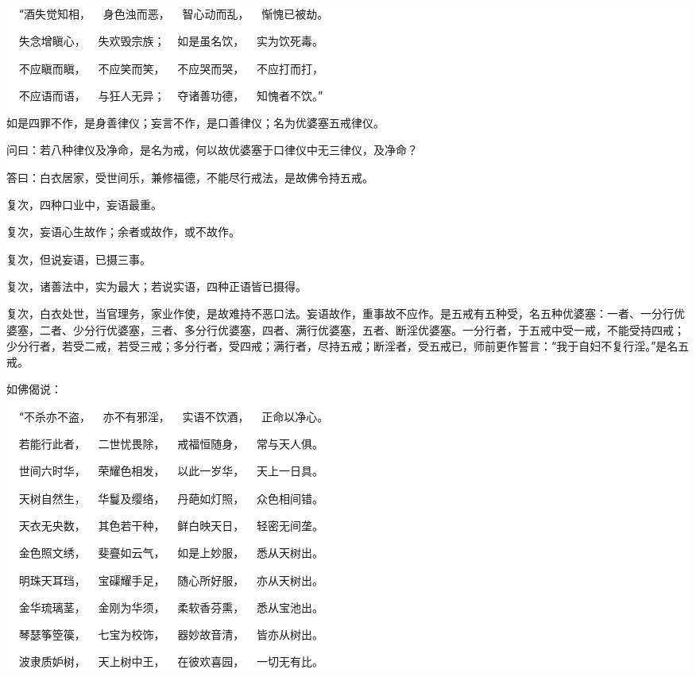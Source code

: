 &nbsp;&nbsp;&nbsp;&nbsp;“酒失觉知相，&nbsp;&nbsp;&nbsp;&nbsp;身色浊而恶，&nbsp;&nbsp;&nbsp;&nbsp;智心动而乱，&nbsp;&nbsp;&nbsp;&nbsp;惭愧已被劫。

&nbsp;&nbsp;&nbsp;&nbsp;失念增瞋心，&nbsp;&nbsp;&nbsp;&nbsp;失欢毁宗族；&nbsp;&nbsp;&nbsp;&nbsp;如是虽名饮，&nbsp;&nbsp;&nbsp;&nbsp;实为饮死毒。

&nbsp;&nbsp;&nbsp;&nbsp;不应瞋而瞋，&nbsp;&nbsp;&nbsp;&nbsp;不应笑而笑，&nbsp;&nbsp;&nbsp;&nbsp;不应哭而哭，&nbsp;&nbsp;&nbsp;&nbsp;不应打而打，

&nbsp;&nbsp;&nbsp;&nbsp;不应语而语，&nbsp;&nbsp;&nbsp;&nbsp;与狂人无异；&nbsp;&nbsp;&nbsp;&nbsp;夺诸善功德，&nbsp;&nbsp;&nbsp;&nbsp;知愧者不饮。”

如是四罪不作，是身善律仪；妄言不作，是口善律仪；名为优婆塞五戒律仪。

问曰：若八种律仪及净命，是名为戒，何以故优婆塞于口律仪中无三律仪，及净命？

答曰：白衣居家，受世间乐，兼修福德，不能尽行戒法，是故佛令持五戒。

复次，四种口业中，妄语最重。

复次，妄语心生故作；余者或故作，或不故作。

复次，但说妄语，已摄三事。

复次，诸善法中，实为最大；若说实语，四种正语皆已摄得。

复次，白衣处世，当官理务，家业作使，是故难持不恶口法。妄语故作，重事故不应作。是五戒有五种受，名五种优婆塞：一者、一分行优婆塞，二者、少分行优婆塞，三者、多分行优婆塞，四者、满行优婆塞，五者、断淫优婆塞。一分行者，于五戒中受一戒，不能受持四戒；少分行者，若受二戒，若受三戒；多分行者，受四戒；满行者，尽持五戒；断淫者，受五戒已，师前更作誓言：“我于自妇不复行淫。”是名五戒。

如佛偈说：

&nbsp;&nbsp;&nbsp;&nbsp;“不杀亦不盗，&nbsp;&nbsp;&nbsp;&nbsp;亦不有邪淫，&nbsp;&nbsp;&nbsp;&nbsp;实语不饮酒，&nbsp;&nbsp;&nbsp;&nbsp;正命以净心。

&nbsp;&nbsp;&nbsp;&nbsp;若能行此者，&nbsp;&nbsp;&nbsp;&nbsp;二世忧畏除，&nbsp;&nbsp;&nbsp;&nbsp;戒福恒随身，&nbsp;&nbsp;&nbsp;&nbsp;常与天人俱。

&nbsp;&nbsp;&nbsp;&nbsp;世间六时华，&nbsp;&nbsp;&nbsp;&nbsp;荣耀色相发，&nbsp;&nbsp;&nbsp;&nbsp;以此一岁华，&nbsp;&nbsp;&nbsp;&nbsp;天上一日具。

&nbsp;&nbsp;&nbsp;&nbsp;天树自然生，&nbsp;&nbsp;&nbsp;&nbsp;华鬘及缨络，&nbsp;&nbsp;&nbsp;&nbsp;丹葩如灯照，&nbsp;&nbsp;&nbsp;&nbsp;众色相间错。

&nbsp;&nbsp;&nbsp;&nbsp;天衣无央数，&nbsp;&nbsp;&nbsp;&nbsp;其色若干种，&nbsp;&nbsp;&nbsp;&nbsp;鲜白映天日，&nbsp;&nbsp;&nbsp;&nbsp;轻密无间垄。

&nbsp;&nbsp;&nbsp;&nbsp;金色照文绣，&nbsp;&nbsp;&nbsp;&nbsp;斐亹如云气，&nbsp;&nbsp;&nbsp;&nbsp;如是上妙服，&nbsp;&nbsp;&nbsp;&nbsp;悉从天树出。

&nbsp;&nbsp;&nbsp;&nbsp;明珠天耳珰，&nbsp;&nbsp;&nbsp;&nbsp;宝磲耀手足，&nbsp;&nbsp;&nbsp;&nbsp;随心所好服，&nbsp;&nbsp;&nbsp;&nbsp;亦从天树出。

&nbsp;&nbsp;&nbsp;&nbsp;金华琉璃茎，&nbsp;&nbsp;&nbsp;&nbsp;金刚为华须，&nbsp;&nbsp;&nbsp;&nbsp;柔软香芬熏，&nbsp;&nbsp;&nbsp;&nbsp;悉从宝池出。

&nbsp;&nbsp;&nbsp;&nbsp;琴瑟筝箜篌，&nbsp;&nbsp;&nbsp;&nbsp;七宝为校饰，&nbsp;&nbsp;&nbsp;&nbsp;器妙故音清，&nbsp;&nbsp;&nbsp;&nbsp;皆亦从树出。

&nbsp;&nbsp;&nbsp;&nbsp;波隶质妒树，&nbsp;&nbsp;&nbsp;&nbsp;天上树中王，&nbsp;&nbsp;&nbsp;&nbsp;在彼欢喜园，&nbsp;&nbsp;&nbsp;&nbsp;一切无有比。
